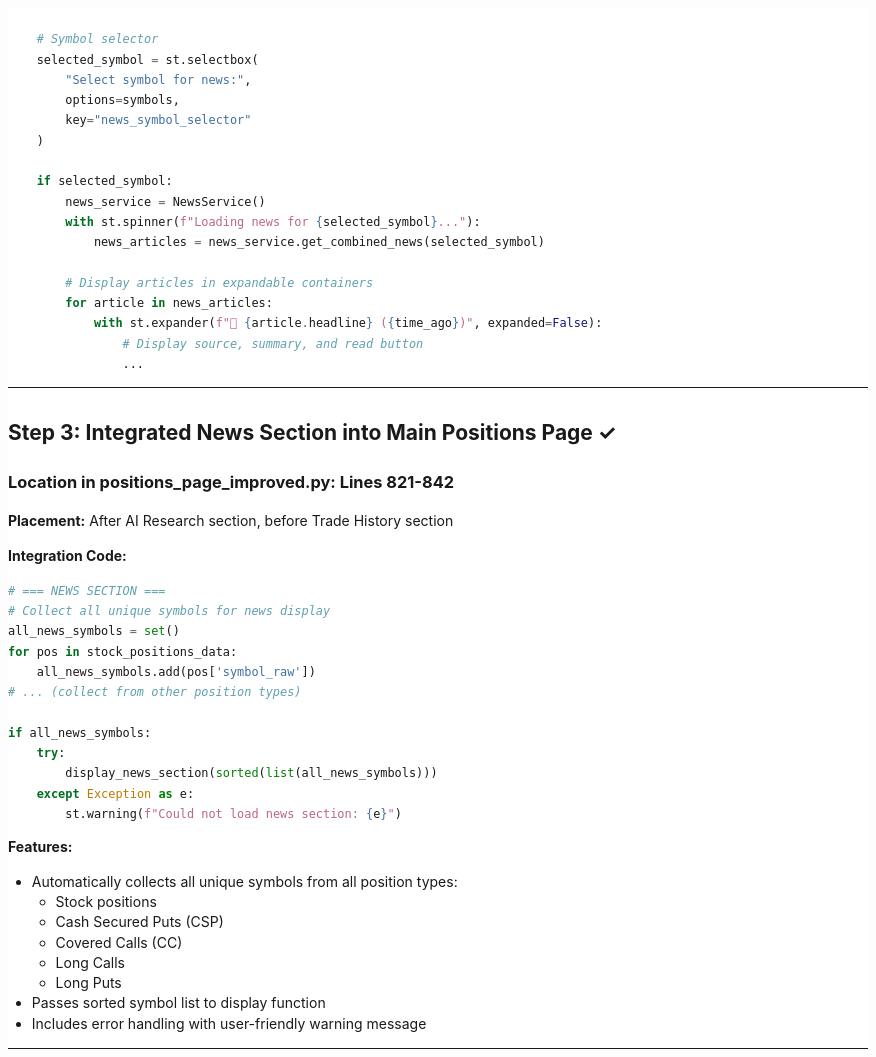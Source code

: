 ```python

    # Symbol selector
    selected_symbol = st.selectbox(
        "Select symbol for news:",
        options=symbols,
        key="news_symbol_selector"
    )

    if selected_symbol:
        news_service = NewsService()
        with st.spinner(f"Loading news for {selected_symbol}..."):
            news_articles = news_service.get_combined_news(selected_symbol)

        # Display articles in expandable containers
        for article in news_articles:
            with st.expander(f"📄 {article.headline} ({time_ago})", expanded=False):
                # Display source, summary, and read button
                ...
```

---

## Step 3: Integrated News Section into Main Positions Page ✓

### Location in positions_page_improved.py: Lines 821-842

**Placement:** After AI Research section, before Trade History section

**Integration Code:**
```python
# === NEWS SECTION ===
# Collect all unique symbols for news display
all_news_symbols = set()
for pos in stock_positions_data:
    all_news_symbols.add(pos['symbol_raw'])
# ... (collect from other position types)

if all_news_symbols:
    try:
        display_news_section(sorted(list(all_news_symbols)))
    except Exception as e:
        st.warning(f"Could not load news section: {e}")
```

**Features:**
- Automatically collects all unique symbols from all position types:
  - Stock positions
  - Cash Secured Puts (CSP)
  - Covered Calls (CC)
  - Long Calls
  - Long Puts
- Passes sorted symbol list to display function
- Includes error handling with user-friendly warning message

---